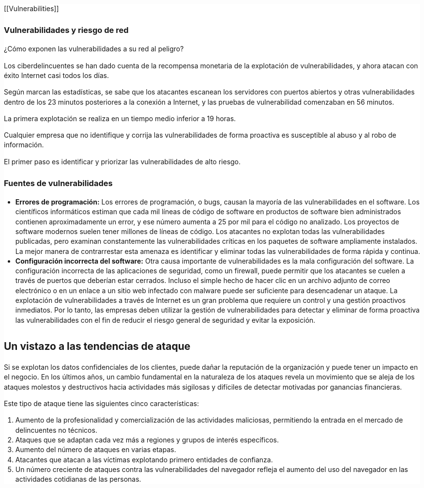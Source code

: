 [[Vulnerabilities]]

### Vulnerabilidades y riesgo de red

¿Cómo exponen las vulnerabilidades a su red al peligro?

Los ciberdelincuentes se han dado cuenta de la recompensa monetaria de la explotación de vulnerabilidades, y ahora atacan con éxito Internet casi todos los días. 

Según marcan las estadísticas, se sabe que los atacantes escanean los servidores con puertos abiertos y otras vulnerabilidades dentro de los 23 minutos posteriores a la conexión a Internet, y las pruebas de vulnerabilidad comenzaban en 56 minutos. 

La primera explotación se realiza en un tiempo medio inferior a 19 horas.

Cualquier empresa que no identifique y corrija las vulnerabilidades de forma proactiva es susceptible al abuso y al robo de información. 

El primer paso es identificar y priorizar las vulnerabilidades de alto riesgo.

### Fuentes de vulnerabilidades

- **Errores de programación:**
	Los errores de programación, o bugs, causan la mayoría de las vulnerabilidades en el software. Los científicos informáticos estiman que cada mil líneas de código de software en productos de software bien administrados contienen aproximadamente un error, y ese número aumenta a 25 por mil para el código no analizado. Los proyectos de software modernos suelen tener millones de líneas de código. Los atacantes no explotan todas las vulnerabilidades publicadas, pero examinan constantemente las vulnerabilidades críticas en los paquetes de software ampliamente instalados. La mejor manera de contrarrestar esta amenaza es identificar y eliminar todas las vulnerabilidades de forma rápida y continua.
- **Configuración incorrecta del software:**
	Otra causa importante de vulnerabilidades es la mala configuración del software. La configuración incorrecta de las aplicaciones de seguridad, como un firewall, puede permitir que los atacantes se cuelen a través de puertos que deberían estar cerrados. Incluso el simple hecho de hacer clic en un archivo adjunto de correo electrónico o en un enlace a un sitio web infectado con malware puede ser suficiente para desencadenar un ataque. La explotación de vulnerabilidades a través de Internet es un gran problema que requiere un control y una gestión proactivos inmediatos. Por lo tanto, las empresas deben utilizar la gestión de vulnerabilidades para detectar y eliminar de forma proactiva las vulnerabilidades con el fin de reducir el riesgo general de seguridad y evitar la exposición.

## Un vistazo a las tendencias de ataque

Si se explotan los datos confidenciales de los clientes, puede dañar la reputación de la organización y puede tener un impacto en el negocio. En los últimos años, un cambio fundamental en la naturaleza de los ataques revela un movimiento que se aleja de los ataques molestos y destructivos hacia actividades más sigilosas y difíciles de detectar motivadas por ganancias financieras.

Este tipo de ataque tiene las siguientes cinco características:

1. Aumento de la profesionalidad y comercialización de las actividades maliciosas, permitiendo la entrada en el mercado de delincuentes no técnicos.    
2. Ataques que se adaptan cada vez más a regiones y grupos de interés específicos.    
3. Aumento del número de ataques en varias etapas.    
4. Atacantes que atacan a las víctimas explotando primero entidades de confianza.    
5. Un número creciente de ataques contra las vulnerabilidades del navegador refleja el aumento del uso del navegador en las actividades cotidianas de las personas.
